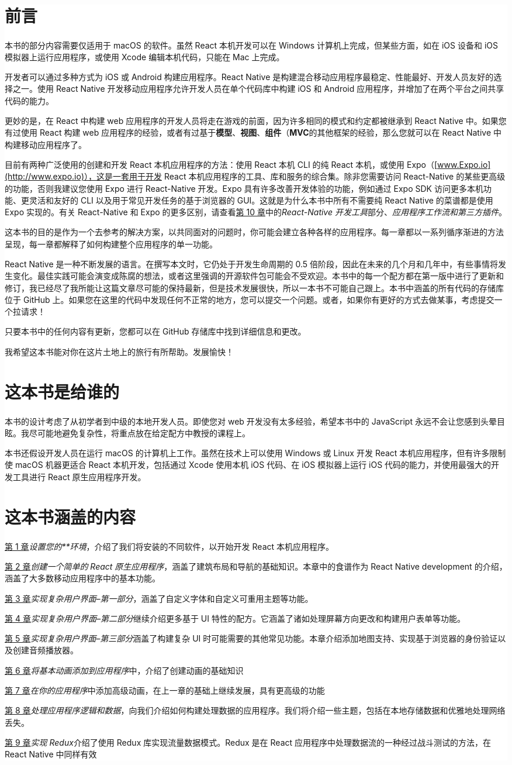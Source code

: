 # 前言

本书的部分内容需要仅适用于 macOS 的软件。虽然 React 本机开发可以在 Windows 计算机上完成，但某些方面，如在 iOS 设备和 iOS 模拟器上运行应用程序，或使用 Xcode 编辑本机代码，只能在 Mac 上完成。

开发者可以通过多种方式为 iOS 或 Android 构建应用程序。React Native 是构建混合移动应用程序最稳定、性能最好、开发人员友好的选择之一。使用 React Native 开发移动应用程序允许开发人员在单个代码库中构建 iOS 和 Android 应用程序，并增加了在两个平台之间共享代码的能力。

更妙的是，在 React 中构建 web 应用程序的开发人员将走在游戏的前面，因为许多相同的模式和约定都被继承到 React Native 中。如果您有过使用 React 构建 web 应用程序的经验，或者有过基于**模型**、**视图**、**组件**（**MVC**的其他框架的经验，那么您就可以在 React Native 中构建移动应用程序了。

目前有两种广泛使用的创建和开发 React 本机应用程序的方法：使用 React 本机 CLI 的纯 React 本机，或使用 Expo（[www.Expo.io](http://www.expo.io)），这是一套用于开发 React 本机应用程序的工具、库和服务的综合集。除非您需要访问 React-Native 的某些更高级的功能，否则我建议您使用 Expo 进行 React-Native 开发。Expo 具有许多改善开发体验的功能，例如通过 Expo SDK 访问更多本机功能、更灵活和友好的 CLI 以及用于常见开发任务的基于浏览器的 GUI。这就是为什么本书中所有不需要纯 React Native 的菜谱都是使用 Expo 实现的。有关 React-Native 和 Expo 的更多区别，请查看[第 10 章](00.html)中的*React-Native 开发工具*部分、*应用程序工作流和第三方插件*。

这本书的目的是作为一个去参考的解决方案，以共同面对的问题时，你可能会建立各种各样的应用程序。每一章都以一系列循序渐进的方法呈现，每一章都解释了如何构建整个应用程序的单一功能。

React Native 是一种不断发展的语言。在撰写本文时，它仍处于开发生命周期的 0.5 倍阶段，因此在未来的几个月和几年中，有些事情将发生变化。最佳实践可能会演变成陈腐的想法，或者这里强调的开源软件包可能会不受欢迎。本书中的每一个配方都在第一版中进行了更新和修订，我已经尽了我所能让这篇文章尽可能的保持最新，但是技术发展很快，所以一本书不可能自己跟上。本书中涵盖的所有代码的存储库位于 GitHub 上。如果您在这里的代码中发现任何不正常的地方，您可以提交一个问题。或者，如果你有更好的方式去做某事，考虑提交一个拉请求！

只要本书中的任何内容有更新，您都可以在 GitHub 存储库中找到详细信息和更改。

我希望这本书能对你在这片土地上的旅行有所帮助。发展愉快！

# 这本书是给谁的

本书的设计考虑了从初学者到中级的本地开发人员。即使您对 web 开发没有太多经验，希望本书中的 JavaScript 永远不会让您感到头晕目眩。我尽可能地避免复杂性，将重点放在给定配方中教授的课程上。

本书还假设开发人员在运行 macOS 的计算机上工作。虽然在技术上可以使用 Windows 或 Linux 开发 React 本机应用程序，但有许多限制使 macOS 机器更适合 React 本机开发，包括通过 Xcode 使用本机 iOS 代码、在 iOS 模拟器上运行 iOS 代码的能力，并使用最强大的开发工具进行 React 原生应用程序开发。

# 这本书涵盖的内容

[第 1 章](11.html)*设置您的**环境*，介绍了我们将安装的不同软件，以开始开发 React 本机应用程序。

[第 2 章](01.html)*创建一个简单的 React 原生应用程序*，涵盖了建筑布局和导航的基础知识。本章中的食谱作为 React Native development 的介绍，涵盖了大多数移动应用程序中的基本功能。

[第 3 章](02.html)*实现复杂用户界面–第一部分*，涵盖了自定义字体和自定义可重用主题等功能。

[第 4 章](12.html)*实现复杂用户界面–第二部分*继续介绍更多基于 UI 特性的配方。它涵盖了诸如处理屏幕方向更改和构建用户表单等功能。

[第 5 章](00.html)*实现复杂用户界面–第三部分*涵盖了构建复杂 UI 时可能需要的其他常见功能。本章介绍添加地图支持、实现基于浏览器的身份验证以及创建音频播放器。

[第 6 章](03.html)*将基本动画添加到应用程序*中，介绍了创建动画的基础知识

[第 7 章](14.html)*在你的应用程序*中添加高级动画，在上一章的基础上继续发展，具有更高级的功能

[第 8 章](04.html)*处理应用程序逻辑和数据*，向我们介绍如何构建处理数据的应用程序。我们将介绍一些主题，包括在本地存储数据和优雅地处理网络丢失。

[第 9 章](05.html)*实现 Redux*介绍了使用 Redux 库实现流量数据模式。Redux 是在 React 应用程序中处理数据流的一种经过战斗测试的方法，在 React Native 中同样有效
